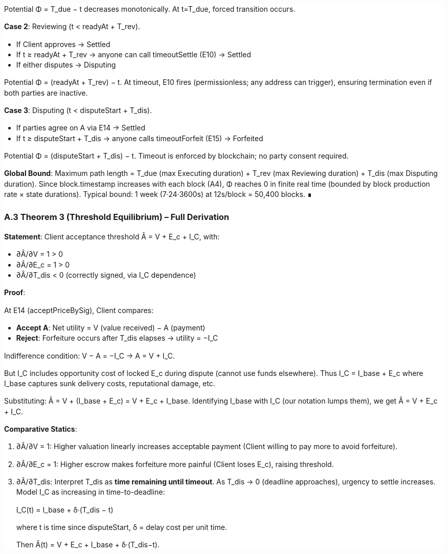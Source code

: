 Potential Φ = T_due − t decreases monotonically. At t=T_due, forced transition occurs.

**Case 2**: Reviewing (t < readyAt + T_rev).
- If Client approves → Settled
- If t ≥ readyAt + T_rev → anyone can call timeoutSettle (E10) → Settled
- If either disputes → Disputing

Potential Φ = (readyAt + T_rev) − t. At timeout, E10 fires (permissionless; any address can trigger), ensuring termination even if both parties are inactive.

**Case 3**: Disputing (t < disputeStart + T_dis).
- If parties agree on A via E14 → Settled
- If t ≥ disputeStart + T_dis → anyone calls timeoutForfeit (E15) → Forfeited

Potential Φ = (disputeStart + T_dis) − t. Timeout is enforced by blockchain; no party consent required.

**Global Bound**: Maximum path length = T_due (max Executing duration) + T_rev (max Reviewing duration) + T_dis (max Disputing duration). Since block.timestamp increases with each block (A4), Φ reaches 0 in finite real time (bounded by block production rate × state durations). Typical bound: 1 week (7·24·3600s) at 12s/block = 50,400 blocks. ∎

### A.3 Theorem 3 (Threshold Equilibrium) – Full Derivation

**Statement**: Client acceptance threshold Â = V + E_c + I_C, with:
- ∂Â/∂V = 1 > 0
- ∂Â/∂E_c = 1 > 0
- ∂Â/∂T_dis < 0 (correctly signed, via I_C dependence)

**Proof**:

At E14 (acceptPriceBySig), Client compares:
- **Accept A**: Net utility = V (value received) − A (payment)
- **Reject**: Forfeiture occurs after T_dis elapses → utility = −I_C

Indifference condition: V − A = −I_C → A = V + I_C.

But I_C includes opportunity cost of locked E_c during dispute (cannot use funds elsewhere). Thus I_C = I_base + E_c where I_base captures sunk delivery costs, reputational damage, etc.

Substituting: Â = V + (I_base + E_c) = V + E_c + I_base. Identifying I_base with I_C (our notation lumps them), we get Â = V + E_c + I_C.

**Comparative Statics**:

1. ∂Â/∂V = 1: Higher valuation linearly increases acceptable payment (Client willing to pay more to avoid forfeiture).

2. ∂Â/∂E_c = 1: Higher escrow makes forfeiture more painful (Client loses E_c), raising threshold.

3. ∂Â/∂T_dis: Interpret T_dis as **time remaining until timeout**. As T_dis → 0 (deadline approaches), urgency to settle increases. Model I_C as increasing in time-to-deadline:

   I_C(t) = I_base + δ·(T_dis − t)

   where t is time since disputeStart, δ = delay cost per unit time.

   Then Â(t) = V + E_c + I_base + δ·(T_dis−t).
